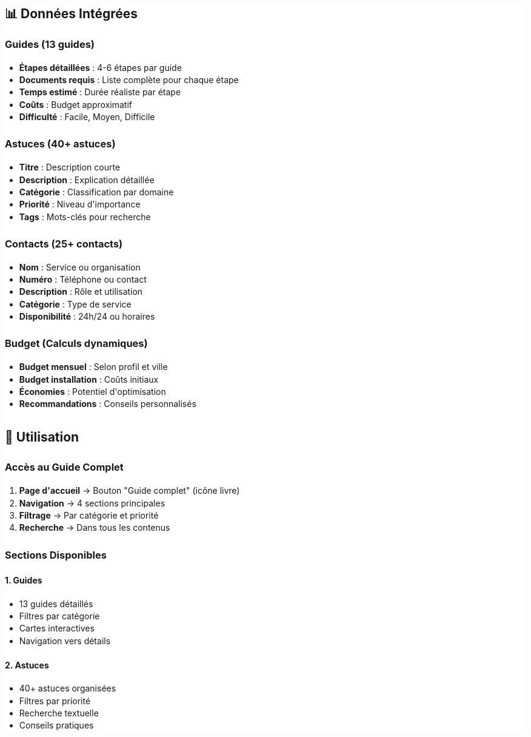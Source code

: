## 📊 Données Intégrées

### **Guides (13 guides)**
- **Étapes détaillées** : 4-6 étapes par guide
- **Documents requis** : Liste complète pour chaque étape
- **Temps estimé** : Durée réaliste par étape
- **Coûts** : Budget approximatif
- **Difficulté** : Facile, Moyen, Difficile

### **Astuces (40+ astuces)**
- **Titre** : Description courte
- **Description** : Explication détaillée
- **Catégorie** : Classification par domaine
- **Priorité** : Niveau d'importance
- **Tags** : Mots-clés pour recherche

### **Contacts (25+ contacts)**
- **Nom** : Service ou organisation
- **Numéro** : Téléphone ou contact
- **Description** : Rôle et utilisation
- **Catégorie** : Type de service
- **Disponibilité** : 24h/24 ou horaires

### **Budget (Calculs dynamiques)**
- **Budget mensuel** : Selon profil et ville
- **Budget installation** : Coûts initiaux
- **Économies** : Potentiel d'optimisation
- **Recommandations** : Conseils personnalisés

## 🎯 Utilisation

### **Accès au Guide Complet**
1. **Page d'accueil** → Bouton "Guide complet" (icône livre)
2. **Navigation** → 4 sections principales
3. **Filtrage** → Par catégorie et priorité
4. **Recherche** → Dans tous les contenus

### **Sections Disponibles**

#### **1. Guides**
- 13 guides détaillés
- Filtres par catégorie
- Cartes interactives
- Navigation vers détails

#### **2. Astuces**
- 40+ astuces organisées
- Filtres par priorité
- Recherche textuelle
- Conseils pratiques
